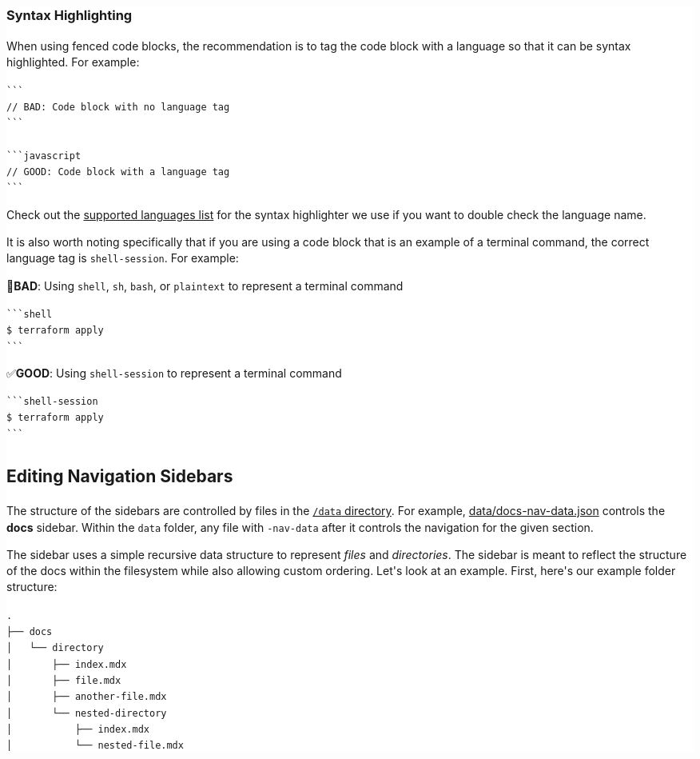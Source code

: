 ### Syntax Highlighting

When using fenced code blocks, the recommendation is to tag the code block with a language so that it can be syntax highlighted. For example:

````
```
// BAD: Code block with no language tag
```

```javascript
// GOOD: Code block with a language tag
```
````

Check out the [supported languages list](https://prismjs.com/#supported-languages) for the syntax highlighter we use if you want to double check the language name.

It is also worth noting specifically that if you are using a code block that is an example of a terminal command, the correct language tag is `shell-session`. For example:

🚫**BAD**: Using `shell`, `sh`, `bash`, or `plaintext` to represent a terminal command

````
```shell
$ terraform apply
```
````

✅**GOOD**: Using `shell-session` to represent a terminal command

````
```shell-session
$ terraform apply
```
````






## Editing Navigation Sidebars

The structure of the sidebars are controlled by files in the [`/data` directory](data). For example, [data/docs-nav-data.json](data/docs-nav-data.json) controls the **docs** sidebar. Within the `data` folder, any file with `-nav-data` after it controls the navigation for the given section.

The sidebar uses a simple recursive data structure to represent _files_ and _directories_. The sidebar is meant to reflect the structure of the docs within the filesystem while also allowing custom ordering. Let's look at an example. First, here's our example folder structure:

```text
.
├── docs
│   └── directory
│       ├── index.mdx
│       ├── file.mdx
│       ├── another-file.mdx
│       └── nested-directory
│           ├── index.mdx
│           └── nested-file.mdx
```
